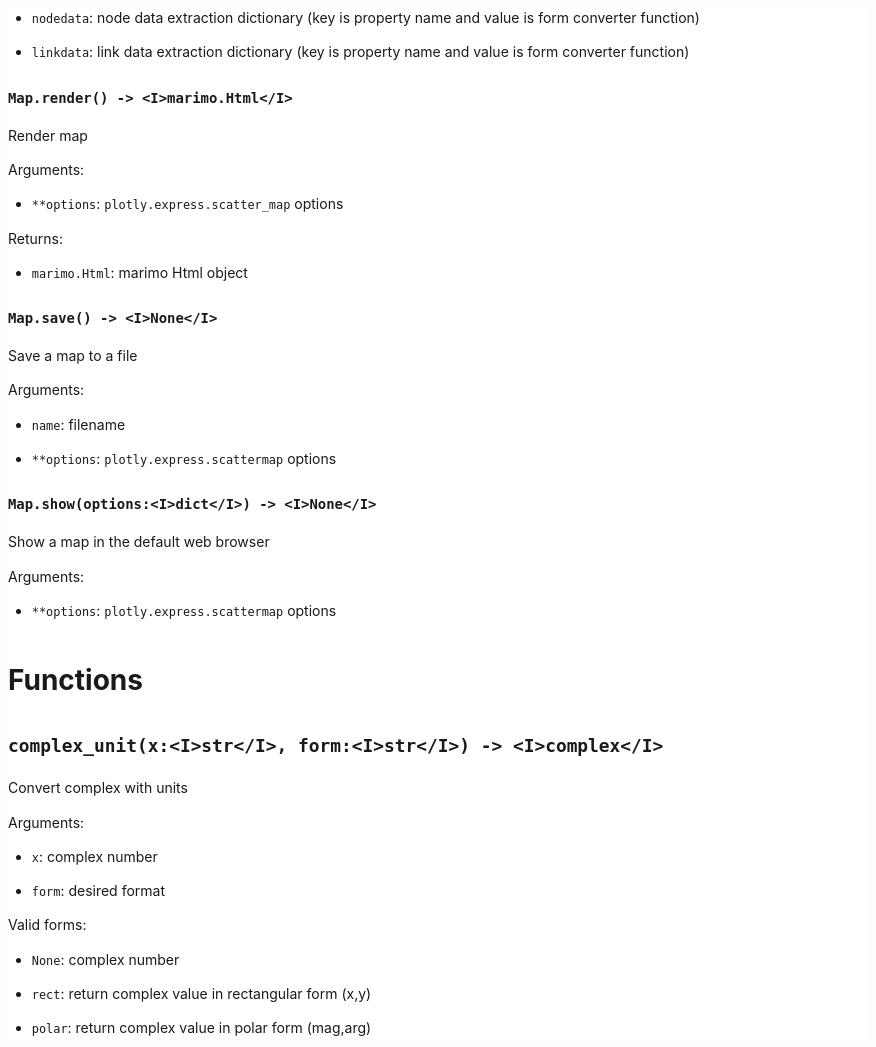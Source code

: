* `nodedata`: node data extraction dictionary (key is property name
and value is form converter function)

* `linkdata`: link data extraction dictionary (key is property name
and value is form converter function)


### `Map.render() -> <I>marimo.Html</I>`

Render map

Arguments:

* `**options`: `plotly.express.scatter_map` options

Returns:

* `marimo.Html`: marimo Html object


### `Map.save() -> <I>None</I>`

Save a map to a file

Arguments:

* `name`: filename

* `**options`: `plotly.express.scattermap` options


### `Map.show(options:<I>dict</I>) -> <I>None</I>`

Show a map in the default web browser

Arguments:

* `**options`: `plotly.express.scattermap` options


# Functions

## `complex_unit(x:<I>str</I>, form:<I>str</I>) -> <I>complex</I>`

Convert complex with units

Arguments:

* `x`: complex number

* `form`: desired format

Valid forms:

* `None`: complex number

* `rect`: return complex value in rectangular form (x,y)

* `polar`: return complex value in polar form (mag,arg)
